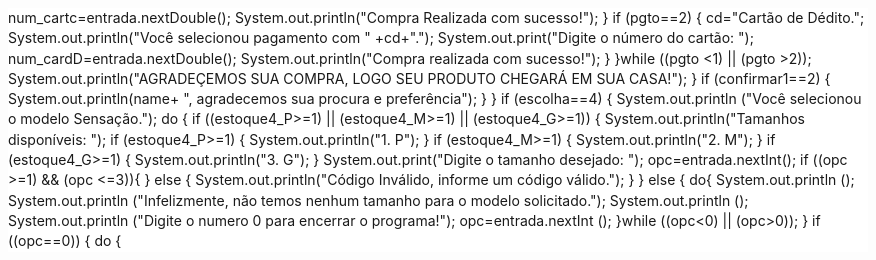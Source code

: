 num_cartc=entrada.nextDouble();
System.out.println("Compra
Realizada com sucesso!");
}
if (pgto==2) {
cd="Cartão de Dédito.";
System.out.println("Você
selecionou pagamento com " +cd+".");
System.out.print("Digite o
número do cartão: ");
num_cardD=entrada.nextDouble();
System.out.println("Compra
realizada com sucesso!");
}
}while ((pgto <1) || (pgto >2));
System.out.println("AGRADEÇEMOS SUA
COMPRA, LOGO SEU PRODUTO CHEGARÁ EM SUA CASA!");
}
if (confirmar1==2) {
System.out.println(name+ ", agradecemos sua
procura e preferência");
}
}
if (escolha==4) {
System.out.println ("Você selecionou o modelo
Sensação.");
do {
if ((estoque4_P>=1) || (estoque4_M>=1)
|| (estoque4_G>=1)) {
System.out.println("Tamanhos
disponíveis: ");
if (estoque4_P>=1) {
System.out.println("1. P");
}
if (estoque4_M>=1) {
System.out.println("2. M");
}
if (estoque4_G>=1) {
System.out.println("3. G");
}
System.out.print("Digite o tamanho
desejado: ");
opc=entrada.nextInt();
if ((opc >=1) && (opc <=3)){
}
else {
System.out.println("Código
Inválido, informe um código válido.");
}
}
else {
do{
System.out.println ();
System.out.println ("Infelizmente,
não temos nenhum tamanho para o modelo solicitado.");
System.out.println ();
System.out.println ("Digite o
numero 0 para encerrar o programa!");
opc=entrada.nextInt ();
}while ((opc<0) || (opc>0));
}
if ((opc==0)) {
do {